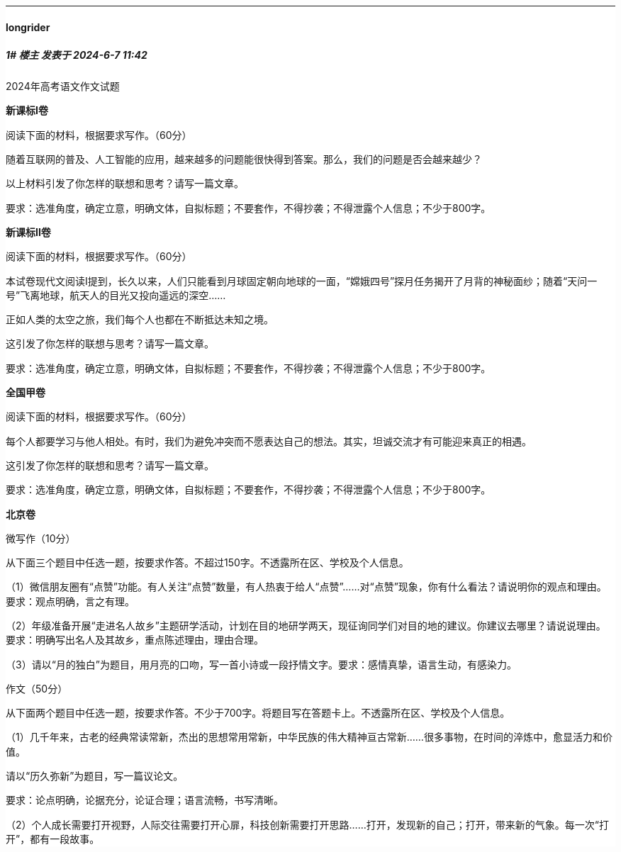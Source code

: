 ﻿
*****

####  longrider  
##### 1#       楼主       发表于 2024-6-7 11:42

​​2024年高考语文作文试题

<strong>新课标I卷
</strong> 

阅读下面的材料，根据要求写作。（60分）

随着互联网的普及、人工智能的应用，越来越多的问题能很快得到答案。那么，我们的问题是否会越来越少？

以上材料引发了你怎样的联想和思考？请写一篇文章。

要求：选准角度，确定立意，明确文体，自拟标题；不要套作，不得抄袭；不得泄露个人信息；不少于800字。

<strong>新课标II卷</strong>

阅读下面的材料，根据要求写作。（60分）

本试卷现代文阅读I提到，长久以来，人们只能看到月球固定朝向地球的一面，“嫦娥四号”探月任务揭开了月背的神秘面纱；随着“天问一号”飞离地球，航天人的目光又投向遥远的深空……

正如人类的太空之旅，我们每个人也都在不断抵达未知之境。

这引发了你怎样的联想与思考？请写一篇文章。

要求：选准角度，确定立意，明确文体，自拟标题；不要套作，不得抄袭；不得泄露个人信息；不少于800字。

<strong>全国甲卷</strong>

阅读下面的材料，根据要求写作。（60分）

每个人都要学习与他人相处。有时，我们为避免冲突而不愿表达自己的想法。其实，坦诚交流才有可能迎来真正的相遇。

这引发了你怎样的联想和思考？请写一篇文章。

要求：选准角度，确定立意，明确文体，自拟标题；不要套作，不得抄袭；不得泄露个人信息；不少于800字。

<strong>北京卷</strong>

微写作（10分）

从下面三个题目中任选一题，按要求作答。不超过150字。不透露所在区、学校及个人信息。

（1）微信朋友圈有“点赞”功能。有人关注“点赞”数量，有人热衷于给人“点赞”……对“点赞”现象，你有什么看法？请说明你的观点和理由。要求：观点明确，言之有理。

（2）年级准备开展“走进名人故乡”主题研学活动，计划在目的地研学两天，现征询同学们对目的地的建议。你建议去哪里？请说说理由。要求：明确写出名人及其故乡，重点陈述理由，理由合理。

（3）请以“月的独白”为题目，用月亮的口吻，写一首小诗或一段抒情文字。要求：感情真挚，语言生动，有感染力。

作文（50分）

从下面两个题目中任选一题，按要求作答。不少于700字。将题目写在答题卡上。不透露所在区、学校及个人信息。

（1）几千年来，古老的经典常读常新，杰出的思想常用常新，中华民族的伟大精神亘古常新……很多事物，在时间的淬炼中，愈显活力和价值。

请以“历久弥新”为题目，写一篇议论文。

要求：论点明确，论据充分，论证合理；语言流畅，书写清晰。

（2）个人成长需要打开视野，人际交往需要打开心扉，科技创新需要打开思路……打开，发现新的自己；打开，带来新的气象。每一次“打开”，都有一段故事。
